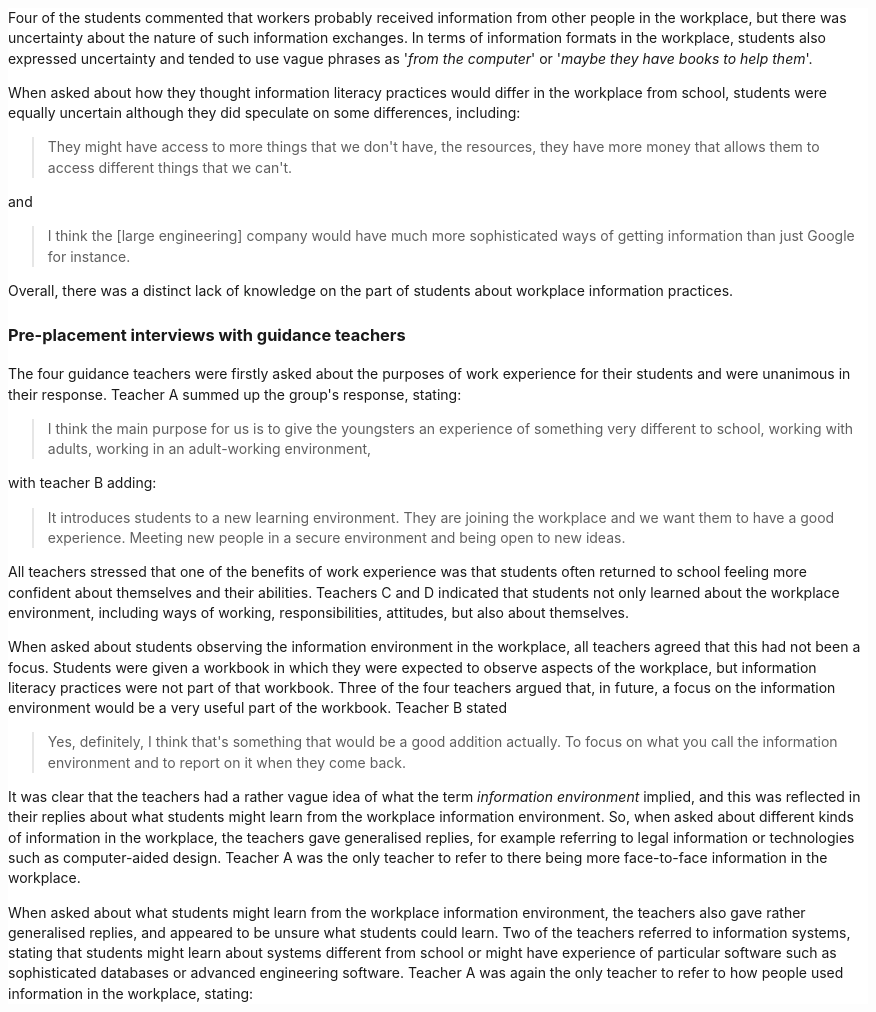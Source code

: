 Four of the students commented that workers probably received information from other people in the workplace, but there was uncertainty about the nature of such information exchanges. In terms of information formats in the workplace, students also expressed uncertainty and tended to use vague phrases as '_from the computer_' or '_maybe they have books to help them_'.

When asked about how they thought information literacy practices would differ in the workplace from school, students were equally uncertain although they did speculate on some differences, including:

> They might have access to more things that we don't have, the resources, they have more money that allows them to access different things that we can't.

and

> I think the [large engineering] company would have much more sophisticated ways of getting information than just Google for instance.

Overall, there was a distinct lack of knowledge on the part of students about workplace information practices.

### Pre-placement interviews with guidance teachers

The four guidance teachers were firstly asked about the purposes of work experience for their students and were unanimous in their response. Teacher A summed up the group's response, stating:

> I think the main purpose for us is to give the youngsters an experience of something very different to school, working with adults, working in an adult-working environment,

with teacher B adding:

> It introduces students to a new learning environment. They are joining the workplace and we want them to have a good experience. Meeting new people in a secure environment and being open to new ideas.

All teachers stressed that one of the benefits of work experience was that students often returned to school feeling more confident about themselves and their abilities. Teachers C and D indicated that students not only learned about the workplace environment, including ways of working, responsibilities, attitudes, but also about themselves.

When asked about students observing the information environment in the workplace, all teachers agreed that this had not been a focus. Students were given a workbook in which they were expected to observe aspects of the workplace, but information literacy practices were not part of that workbook. Three of the four teachers argued that, in future, a focus on the information environment would be a very useful part of the workbook. Teacher B stated

> Yes, definitely, I think that's something that would be a good addition actually. To focus on what you call the information environment and to report on it when they come back.

It was clear that the teachers had a rather vague idea of what the term _information environment_ implied, and this was reflected in their replies about what students might learn from the workplace information environment. So, when asked about different kinds of information in the workplace, the teachers gave generalised replies, for example referring to legal information or technologies such as computer-aided design. Teacher A was the only teacher to refer to there being more face-to-face information in the workplace.

When asked about what students might learn from the workplace information environment, the teachers also gave rather generalised replies, and appeared to be unsure what students could learn. Two of the teachers referred to information systems, stating that students might learn about systems different from school or might have experience of particular software such as sophisticated databases or advanced engineering software. Teacher A was again the only teacher to refer to how people used information in the workplace, stating:
